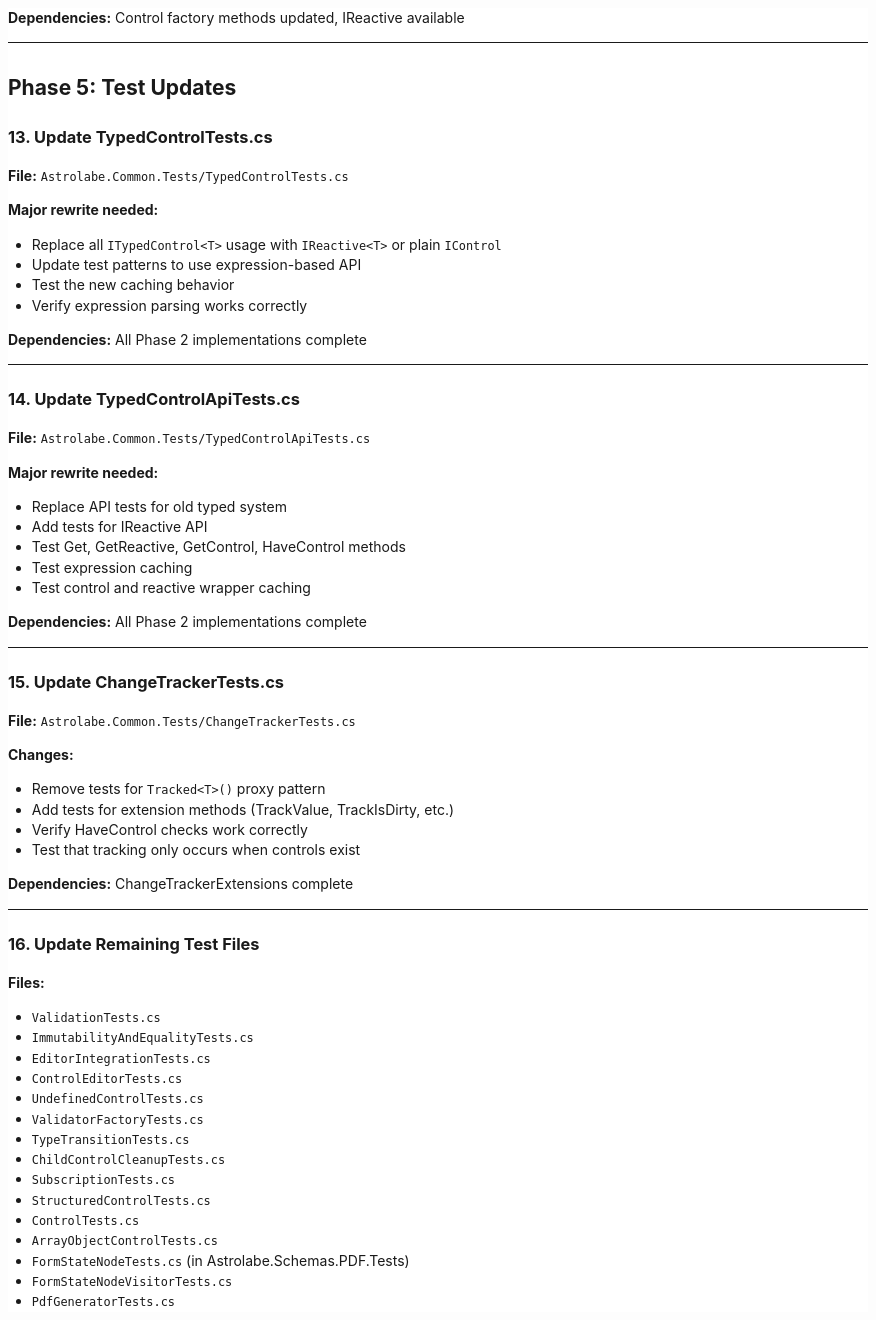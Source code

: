 **Dependencies:** Control factory methods updated, IReactive<T> available

---

## Phase 5: Test Updates

### 13. Update TypedControlTests.cs
**File:** `Astrolabe.Common.Tests/TypedControlTests.cs`

**Major rewrite needed:**
- Replace all `ITypedControl<T>` usage with `IReactive<T>` or plain `IControl`
- Update test patterns to use expression-based API
- Test the new caching behavior
- Verify expression parsing works correctly

**Dependencies:** All Phase 2 implementations complete

---

### 14. Update TypedControlApiTests.cs
**File:** `Astrolabe.Common.Tests/TypedControlApiTests.cs`

**Major rewrite needed:**
- Replace API tests for old typed system
- Add tests for IReactive<T> API
- Test Get, GetReactive, GetControl, HaveControl methods
- Test expression caching
- Test control and reactive wrapper caching

**Dependencies:** All Phase 2 implementations complete

---

### 15. Update ChangeTrackerTests.cs
**File:** `Astrolabe.Common.Tests/ChangeTrackerTests.cs`

**Changes:**
- Remove tests for `Tracked<T>()` proxy pattern
- Add tests for extension methods (TrackValue, TrackIsDirty, etc.)
- Verify HaveControl checks work correctly
- Test that tracking only occurs when controls exist

**Dependencies:** ChangeTrackerExtensions complete

---

### 16. Update Remaining Test Files
**Files:**
- `ValidationTests.cs`
- `ImmutabilityAndEqualityTests.cs`
- `EditorIntegrationTests.cs`
- `ControlEditorTests.cs`
- `UndefinedControlTests.cs`
- `ValidatorFactoryTests.cs`
- `TypeTransitionTests.cs`
- `ChildControlCleanupTests.cs`
- `SubscriptionTests.cs`
- `StructuredControlTests.cs`
- `ControlTests.cs`
- `ArrayObjectControlTests.cs`
- `FormStateNodeTests.cs` (in Astrolabe.Schemas.PDF.Tests)
- `FormStateNodeVisitorTests.cs`
- `PdfGeneratorTests.cs`

